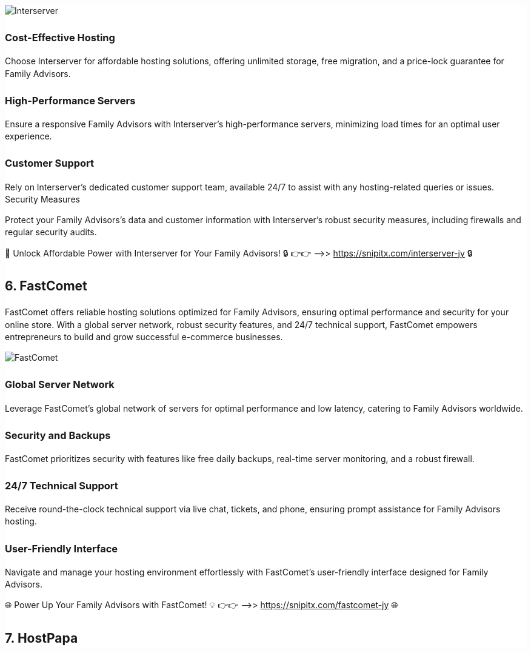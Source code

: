 ![Interserver](https://i.imgur.com/OM5dOEW.jpeg "Interserver Hosting")

### Cost-Effective Hosting
Choose Interserver for affordable hosting solutions, offering unlimited storage, free migration, and a price-lock guarantee for Family Advisors.

### High-Performance Servers
Ensure a responsive Family Advisors with Interserver’s high-performance servers, minimizing load times for an optimal user experience.

### Customer Support
Rely on Interserver’s dedicated customer support team, available 24/7 to assist with any hosting-related queries or issues.
Security Measures

Protect your Family Advisors’s data and customer information with Interserver’s robust security measures, including firewalls and regular security audits.

💸 Unlock Affordable Power with Interserver for Your Family Advisors! 🔒
👉👉 -->> https://snipitx.com/interserver-jy 🔒

## 6. FastComet

FastComet offers reliable hosting solutions optimized for Family Advisors, ensuring optimal performance and security for your online store. With a global server network, robust security features, and 24/7 technical support, FastComet empowers entrepreneurs to build and grow successful e-commerce businesses.

![FastComet](https://i.imgur.com/7qgXuWp.png "FastComet Hosting")

### Global Server Network
Leverage FastComet’s global network of servers for optimal performance and low latency, catering to Family Advisors worldwide.

### Security and Backups
FastComet prioritizes security with features like free daily backups, real-time server monitoring, and a robust firewall.

### 24/7 Technical Support
Receive round-the-clock technical support via live chat, tickets, and phone, ensuring prompt assistance for Family Advisors hosting.

### User-Friendly Interface
Navigate and manage your hosting environment effortlessly with FastComet’s user-friendly interface designed for Family Advisors.

🌐 Power Up Your Family Advisors with FastComet! 💡
👉👉 -->> https://snipitx.com/fastcomet-jy 🌐

## 7. HostPapa
